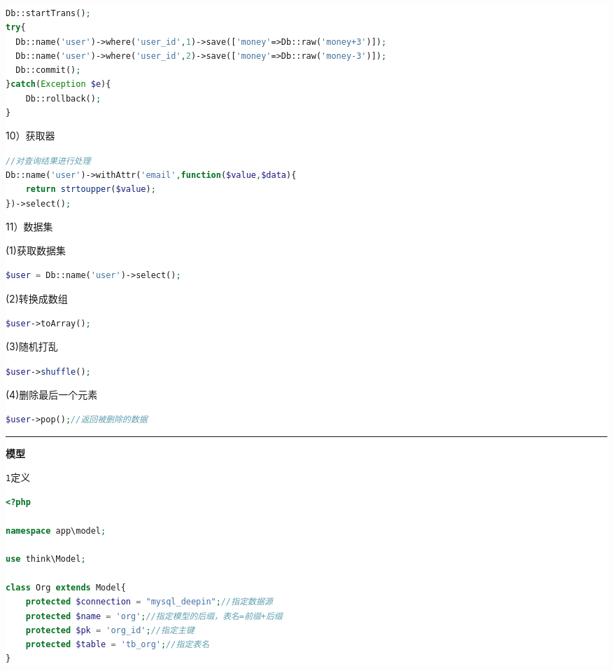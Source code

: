 ```php
Db::startTrans();
try{
  Db::name('user')->where('user_id',1)->save(['money'=>Db::raw('money+3')]);
  Db::name('user')->where('user_id',2)->save(['money'=>Db::raw('money-3')]);
  Db::commit();
}catch(Exception $e){
    Db::rollback();
}
```

10）获取器

```php
//对查询结果进行处理
Db::name('user')->withAttr('email',function($value,$data){
    return strtoupper($value);
})->select();
```

11）数据集

(1)获取数据集

```php
$user = Db::name('user')->select();
```

(2)转换成数组

```php
$user->toArray();
```

(3)随机打乱

```php
$user->shuffle();
```

(4)删除最后一个元素

```php
$user->pop();//返回被删除的数据
```

---

**模型**

`1`定义

```php
<?php

namespace app\model;

use think\Model;

class Org extends Model{
    protected $connection = "mysql_deepin";//指定数据源
    protected $name = 'org';//指定模型的后缀，表名=前缀+后缀
    protected $pk = 'org_id';//指定主键
    protected $table = 'tb_org';//指定表名
}
```

